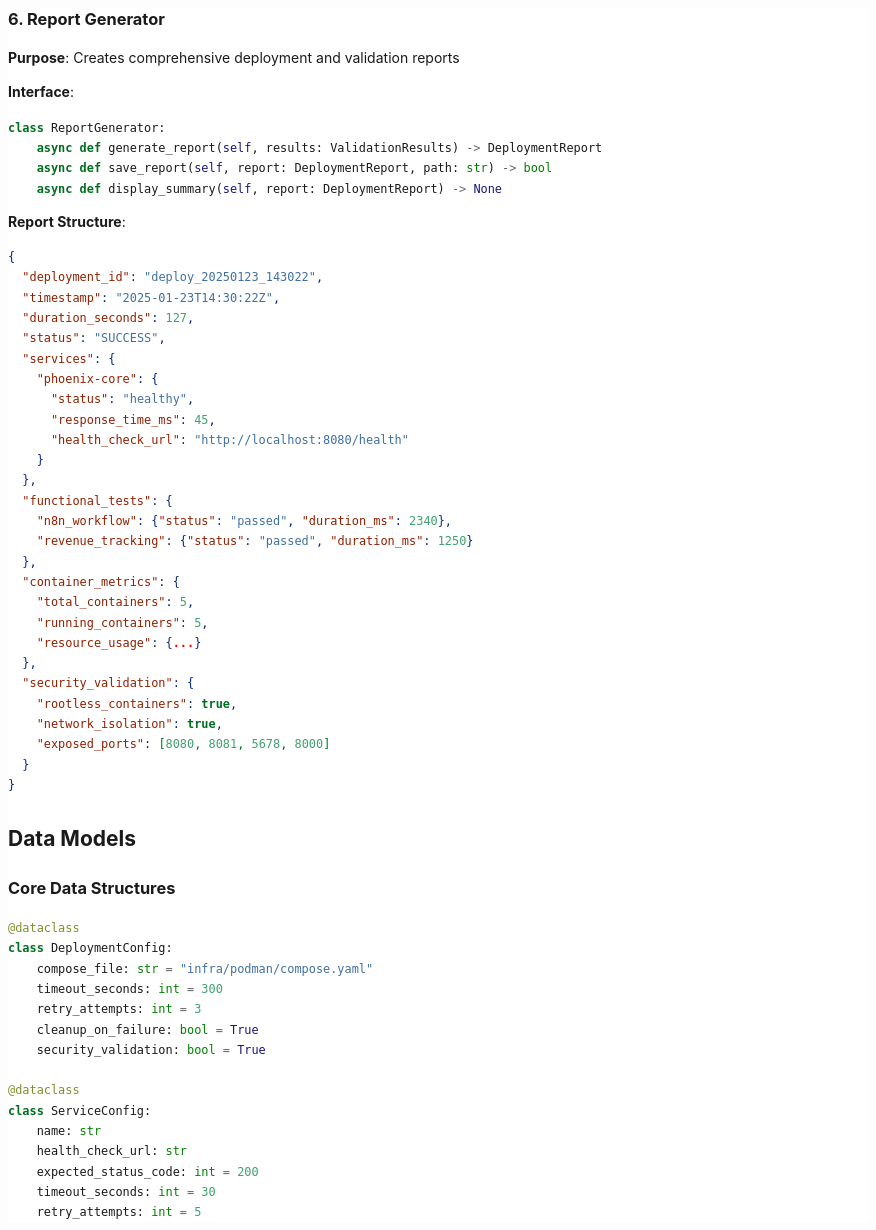 ### 6. Report Generator

**Purpose**: Creates comprehensive deployment and validation reports

**Interface**:

```python
class ReportGenerator:
    async def generate_report(self, results: ValidationResults) -> DeploymentReport
    async def save_report(self, report: DeploymentReport, path: str) -> bool
    async def display_summary(self, report: DeploymentReport) -> None
```

**Report Structure**:

```json
{
  "deployment_id": "deploy_20250123_143022",
  "timestamp": "2025-01-23T14:30:22Z",
  "duration_seconds": 127,
  "status": "SUCCESS",
  "services": {
    "phoenix-core": {
      "status": "healthy",
      "response_time_ms": 45,
      "health_check_url": "http://localhost:8080/health"
    }
  },
  "functional_tests": {
    "n8n_workflow": {"status": "passed", "duration_ms": 2340},
    "revenue_tracking": {"status": "passed", "duration_ms": 1250}
  },
  "container_metrics": {
    "total_containers": 5,
    "running_containers": 5,
    "resource_usage": {...}
  },
  "security_validation": {
    "rootless_containers": true,
    "network_isolation": true,
    "exposed_ports": [8080, 8081, 5678, 8000]
  }
}
```

## Data Models

### Core Data Structures

```python
@dataclass
class DeploymentConfig:
    compose_file: str = "infra/podman/compose.yaml"
    timeout_seconds: int = 300
    retry_attempts: int = 3
    cleanup_on_failure: bool = True
    security_validation: bool = True

@dataclass
class ServiceConfig:
    name: str
    health_check_url: str
    expected_status_code: int = 200
    timeout_seconds: int = 30
    retry_attempts: int = 5

```